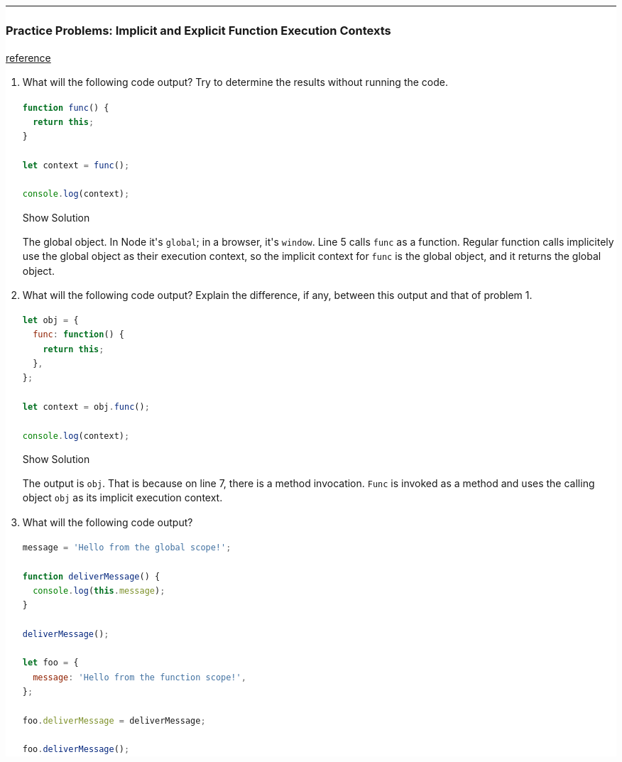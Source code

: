------

### Practice Problems: Implicit and Explicit Function Execution Contexts

[reference](https://launchschool.com/lessons/1eaf5e37/assignments/a6c48cbb)

1. What will the following code output? Try to determine the results without running the code.

   ```js
   function func() {
     return this;
   }
   
   let context = func();
   
   console.log(context);
   ```

   Show Solution

   The global object. In Node it's `global`; in a browser, it's `window`. Line 5 calls `func` as a function. Regular function calls implicitely use the global object as their execution context, so the implicit context for `func` is the global object, and it returns the global object. 

2. What will the following code output? Explain the difference, if any, between this output and that of problem 1.

   ```js
   let obj = {
     func: function() {
       return this;
     },
   };
   
   let context = obj.func();
   
   console.log(context);
   ```

   Show Solution

   The output is `obj`. That is because on line 7, there is a method invocation. `Func` is invoked as a method and uses the calling object `obj` as its implicit execution context. 

3. What will the following code output?

   ```js
   message = 'Hello from the global scope!';
   
   function deliverMessage() {
     console.log(this.message);
   }
   
   deliverMessage();
   
   let foo = {
     message: 'Hello from the function scope!',
   };
   
   foo.deliverMessage = deliverMessage;
   
   foo.deliverMessage();
   ```

